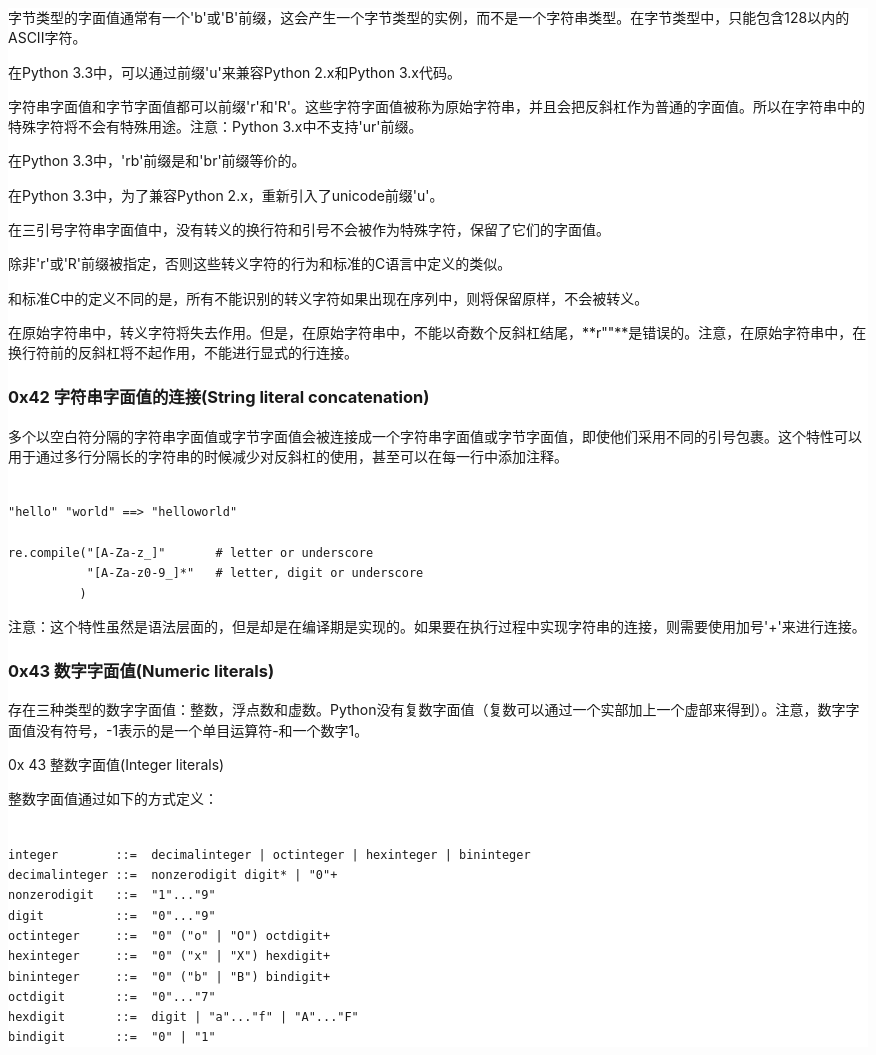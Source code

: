 字节类型的字面值通常有一个'b'或'B'前缀，这会产生一个字节类型的实例，而不是一个字符串类型。在字节类型中，只能包含128以内的ASCII字符。

在Python 3.3中，可以通过前缀'u'来兼容Python 2.x和Python 3.x代码。

字符串字面值和字节字面值都可以前缀'r'和'R'。这些字符字面值被称为原始字符串，并且会把反斜杠作为普通的字面值。所以在字符串中的特殊字符将不会有特殊用途。注意：Python 3.x中不支持'ur'前缀。

在Python 3.3中，'rb'前缀是和'br'前缀等价的。

在Python 3.3中，为了兼容Python 2.x，重新引入了unicode前缀'u'。

在三引号字符串字面值中，没有转义的换行符和引号不会被作为特殊字符，保留了它们的字面值。

除非'r'或'R'前缀被指定，否则这些转义字符的行为和标准的C语言中定义的类似。

和标准C中的定义不同的是，所有不能识别的转义字符如果出现在序列中，则将保留原样，不会被转义。

在原始字符串中，转义字符将失去作用。但是，在原始字符串中，不能以奇数个反斜杠结尾，**r"\"**是错误的。注意，在原始字符串中，在换行符前的反斜杠将不起作用，不能进行显式的行连接。

### 0x42 字符串字面值的连接(String literal concatenation)

多个以空白符分隔的字符串字面值或字节字面值会被连接成一个字符串字面值或字节字面值，即使他们采用不同的引号包裹。这个特性可以用于通过多行分隔长的字符串的时候减少对反斜杠的使用，甚至可以在每一行中添加注释。

~~~

"hello" "world" ==> "helloworld"

re.compile("[A-Za-z_]"       # letter or underscore
           "[A-Za-z0-9_]*"   # letter, digit or underscore
          )

~~~

注意：这个特性虽然是语法层面的，但是却是在编译期是实现的。如果要在执行过程中实现字符串的连接，则需要使用加号'+'来进行连接。

### 0x43 数字字面值(Numeric literals)

存在三种类型的数字字面值：整数，浮点数和虚数。Python没有复数字面值（复数可以通过一个实部加上一个虚部来得到）。注意，数字字面值没有符号，-1表示的是一个单目运算符-和一个数字1。

0x 43 整数字面值(Integer literals)

整数字面值通过如下的方式定义：

~~~

integer        ::=  decimalinteger | octinteger | hexinteger | bininteger
decimalinteger ::=  nonzerodigit digit* | "0"+
nonzerodigit   ::=  "1"..."9"
digit          ::=  "0"..."9"
octinteger     ::=  "0" ("o" | "O") octdigit+
hexinteger     ::=  "0" ("x" | "X") hexdigit+
bininteger     ::=  "0" ("b" | "B") bindigit+
octdigit       ::=  "0"..."7"
hexdigit       ::=  digit | "a"..."f" | "A"..."F"
bindigit       ::=  "0" | "1"

~~~
